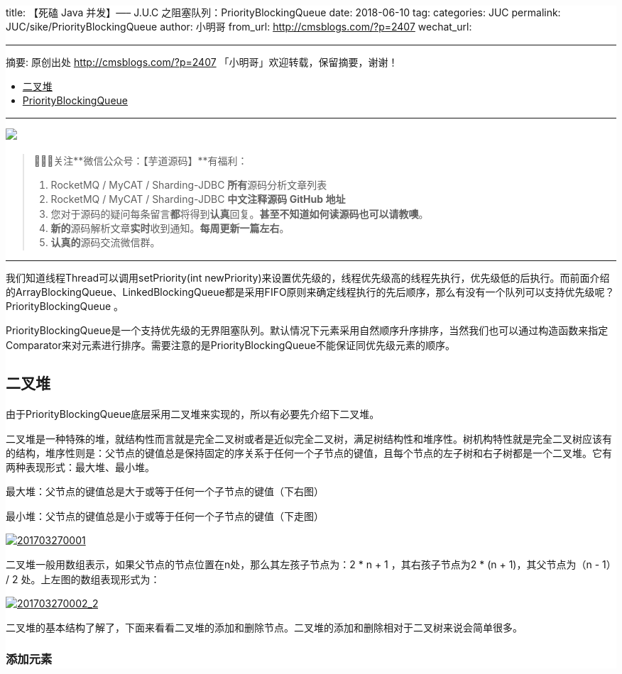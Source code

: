 title: 【死磕 Java 并发】—– J.U.C 之阻塞队列：PriorityBlockingQueue
date: 2018-06-10
tag: 
categories: JUC
permalink: JUC/sike/PriorityBlockingQueue
author: 小明哥
from_url: http://cmsblogs.com/?p=2407
wechat_url: 

-------

摘要: 原创出处 http://cmsblogs.com/?p=2407 「小明哥」欢迎转载，保留摘要，谢谢！

  - [二叉堆](http://www.iocoder.cn/JUC/sike/PriorityBlockingQueue/)
  - [PriorityBlockingQueue](http://www.iocoder.cn/JUC/sike/PriorityBlockingQueue/)

-------

![](http://www.iocoder.cn/images/common/wechat_mp_2017_07_31.jpg)

> 🙂🙂🙂关注**微信公众号：【芋道源码】**有福利：
> 1. RocketMQ / MyCAT / Sharding-JDBC **所有**源码分析文章列表
> 2. RocketMQ / MyCAT / Sharding-JDBC **中文注释源码 GitHub 地址**
> 3. 您对于源码的疑问每条留言**都**将得到**认真**回复。**甚至不知道如何读源码也可以请教噢**。
> 4. **新的**源码解析文章**实时**收到通知。**每周更新一篇左右**。
> 5. **认真的**源码交流微信群。

-------

我们知道线程Thread可以调用setPriority(int newPriority)来设置优先级的，线程优先级高的线程先执行，优先级低的后执行。而前面介绍的ArrayBlockingQueue、LinkedBlockingQueue都是采用FIFO原则来确定线程执行的先后顺序，那么有没有一个队列可以支持优先级呢？ PriorityBlockingQueue 。

PriorityBlockingQueue是一个支持优先级的无界阻塞队列。默认情况下元素采用自然顺序升序排序，当然我们也可以通过构造函数来指定Comparator来对元素进行排序。需要注意的是PriorityBlockingQueue不能保证同优先级元素的顺序。

## 二叉堆

由于PriorityBlockingQueue底层采用二叉堆来实现的，所以有必要先介绍下二叉堆。

二叉堆是一种特殊的堆，就结构性而言就是完全二叉树或者是近似完全二叉树，满足树结构性和堆序性。树机构特性就是完全二叉树应该有的结构，堆序性则是：父节点的键值总是保持固定的序关系于任何一个子节点的键值，且每个节点的左子树和右子树都是一个二叉堆。它有两种表现形式：最大堆、最小堆。

最大堆：父节点的键值总是大于或等于任何一个子节点的键值（下右图）

最小堆：父节点的键值总是小于或等于任何一个子节点的键值（下走图）

[![201703270001](https://gitee.com/chenssy/blog-home/raw/master/image/sijava/2018120827001.png)](https://gitee.com/chenssy/blog-home/raw/master/image/sijava/2018120827001.png)

二叉堆一般用数组表示，如果父节点的节点位置在n处，那么其左孩子节点为：2 * n + 1 ，其右孩子节点为2 * (n + 1)，其父节点为（n - 1） / 2 处。上左图的数组表现形式为：

[![201703270002_2](https://gitee.com/chenssy/blog-home/raw/master/image/sijava/2018120827002.png)](https://gitee.com/chenssy/blog-home/raw/master/image/sijava/2018120827002.png)

二叉堆的基本结构了解了，下面来看看二叉堆的添加和删除节点。二叉堆的添加和删除相对于二叉树来说会简单很多。

### 添加元素
